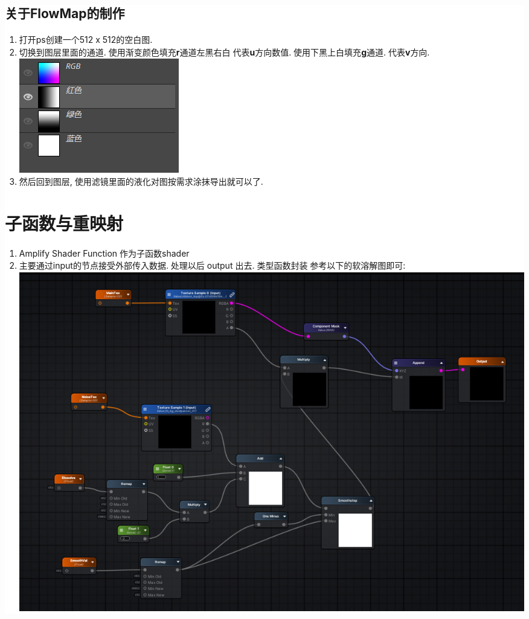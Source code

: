 ## 关于FlowMap的制作
1. 打开ps创建一个512 x 512的空白图.
2. 切换到图层里面的通道. 使用渐变颜色填充**r**通道左黑右白 代表**u**方向数值. 使用下黑上白填充**g**通道. 代表**v**方向.
   ![](2022-07-25-15-40-22.png)
3. 然后回到图层, 使用滤镜里面的液化对图按需求涂抹导出就可以了.


# 子函数与重映射

1. Amplify Shader Function 作为子函数shader
2. 主要通过input的节点接受外部传入数据. 处理以后 output 出去. 类型函数封装
   参考以下的软溶解图即可:
   ![](2022-07-27-14-26-43.png)
